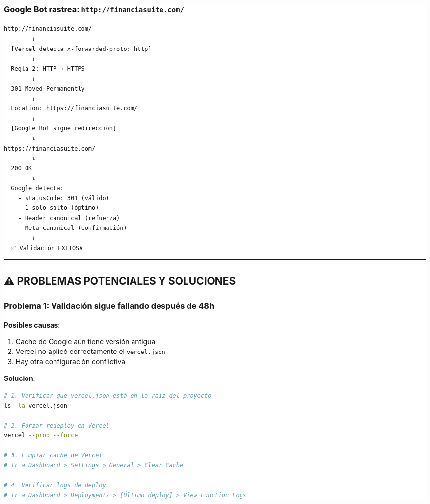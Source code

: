 ### Google Bot rastrea: `http://financiasuite.com/`

```
http://financiasuite.com/
        ↓
  [Vercel detecta x-forwarded-proto: http]
        ↓
  Regla 2: HTTP → HTTPS
        ↓
  301 Moved Permanently
        ↓
  Location: https://financiasuite.com/
        ↓
  [Google Bot sigue redirección]
        ↓
https://financiasuite.com/
        ↓
  200 OK
        ↓
  Google detecta:
    - statusCode: 301 (válido)
    - 1 solo salto (óptimo)
    - Header canonical (refuerza)
    - Meta canonical (confirmación)
        ↓
  ✅ Validación EXITOSA
```

---

## ⚠️ PROBLEMAS POTENCIALES Y SOLUCIONES

### Problema 1: Validación sigue fallando después de 48h

**Posibles causas**:
1. Cache de Google aún tiene versión antigua
2. Vercel no aplicó correctamente el `vercel.json`
3. Hay otra configuración conflictiva

**Solución**:
```bash
# 1. Verificar que vercel.json está en la raíz del proyecto
ls -la vercel.json

# 2. Forzar redeploy en Vercel
vercel --prod --force

# 3. Limpiar cache de Vercel
# Ir a Dashboard > Settings > General > Clear Cache

# 4. Verificar logs de deploy
# Ir a Dashboard > Deployments > [Último deploy] > View Function Logs
```
